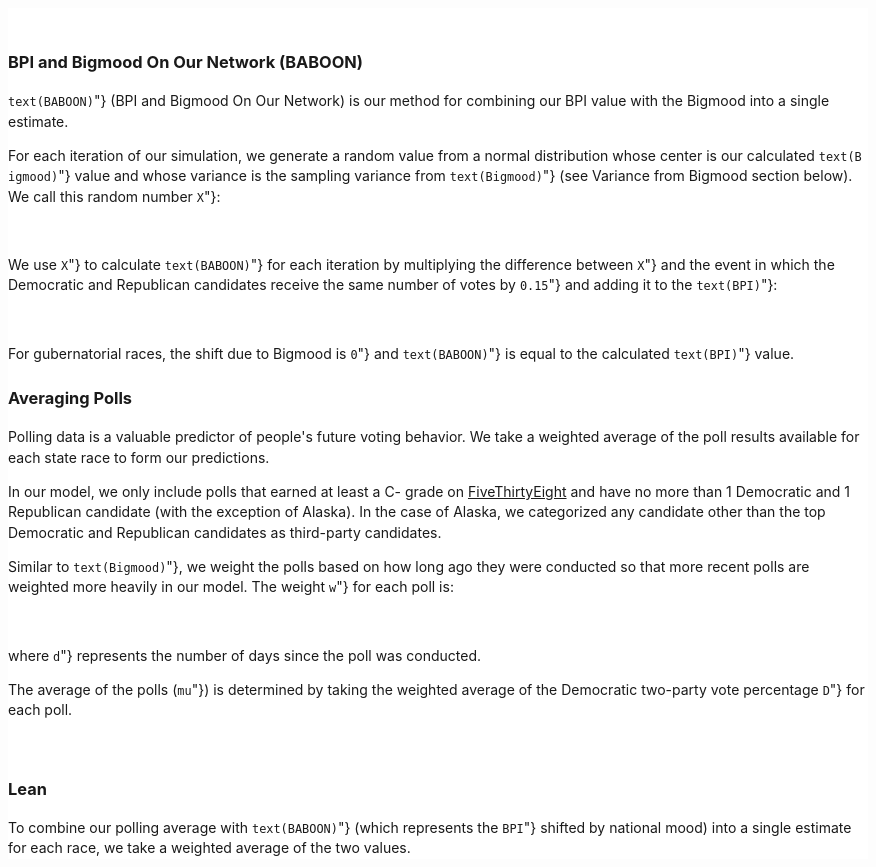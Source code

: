 <Center>
  <Math>{"`sigma_text(Bigmood)^2 = frac{sum sigma_i^2 * w_i}{sum w_i}`"}</Math>
</Center>

### BPI and Bigmood On Our Network (BABOON)
<Math inline>{"`text(BABOON)`"}</Math> (BPI and Bigmood On Our Network) is our method for combining our BPI value with the Bigmood into a single estimate.

For each iteration of our simulation, we generate a random value from a normal distribution whose center is our calculated <Math inline>{"`text(Bigmood)`"}</Math> value and whose variance is the sampling variance from <Math inline>{"`text(Bigmood)`"}</Math> (see Variance from Bigmood section below). We call this random number <Math inline>{"`X`"}</Math>: 

<Center>
  <Math>{"`X ~ mathcal{N}(text(Bigmood), sigma_text(Bigmood)^2)`"}</Math>
</Center>

We use <Math inline>{"`X`"}</Math> to calculate <Math inline>{"`text(BABOON)`"}</Math> for each iteration by multiplying the difference between <Math inline>{"`X`"}</Math> and the event in which the Democratic and Republican candidates receive the same number of votes by <Math inline>{"`0.15`"}</Math> and adding it to the <Math inline>{"`text(BPI)`"}</Math>:

<Center>
  <Math>{"`text(BABOON) = text(BPI) + 0.15(X-0.5)`"}</Math>
</Center>

For gubernatorial races, the shift due to Bigmood is <Math inline>{"`0`"}</Math> and <Math inline>{"`text(BABOON)`"}</Math> is equal to the calculated <Math inline>{"`text(BPI)`"}</Math> value.

### Averaging Polls
Polling data is a valuable predictor of people's future voting behavior. We take a weighted average of the poll results available for each state race to form our predictions.

In our model, we only include polls that earned at least a C- grade on [FiveThirtyEight](https://fivethirtyeight.com/polls/) and have no more than 1 Democratic and 1 Republican candidate (with the exception of Alaska). In the case of Alaska, we categorized any candidate other than the top Democratic and Republican candidates as third-party candidates.

Similar to <Math inline>{"`text(Bigmood)`"}</Math>, we weight the polls based on how long ago they were conducted so that more recent polls are weighted more heavily in our model. The weight <Math inline>{"`w`"}</Math> for each poll is:

<Center>
  <Math>{"`w = e^{-0.05d)`"}</Math>
</Center>

where <Math inline>{"`d`"}</Math> represents the number of days since the poll was conducted.

The average of the polls (<Math inline>{"`mu`"}</Math>) is determined by taking the weighted average of the Democratic two-party vote percentage <Math inline>{"`D`"}</Math> for each poll.

<Center>
  <Math>{"`mu = frac{sum D_i * w_i}{sum w_i}`"}</Math>
</Center>

### Lean
To combine our polling average with <Math inline>{"`text(BABOON)`"}</Math> (which represents the <Math inline>{"`BPI`"}</Math> shifted by national mood) into a single estimate for each race, we take a weighted average of the two values.
